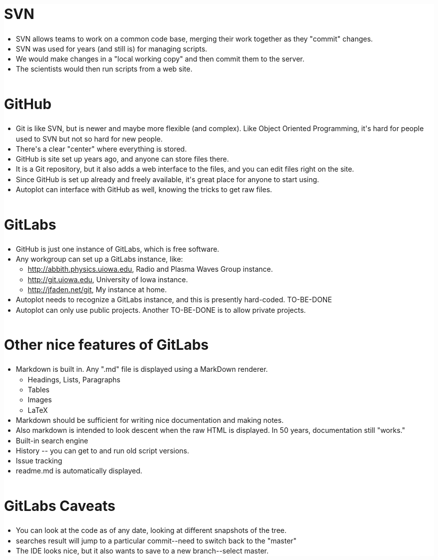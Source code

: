 # SVN 
* SVN allows teams to work on a common code base, merging their work together as they "commit" changes.
* SVN was used for years (and still is) for managing scripts.  
* We would make changes in a "local working copy" and then commit them to the server.
* The scientists would then run scripts from a web site.

# GitHub
* Git is like SVN, but is newer and maybe more flexible (and complex).  Like Object Oriented Programming, it's hard for people used to SVN but not so hard for new people.
* There's a clear "center" where everything is stored.
* GitHub is site set up years ago, and anyone can store files there.
* It is a Git repository, but it also adds a web interface to the files, and you can edit files right on the site.
* Since GitHub is set up already and freely available, it's great place for anyone to start using.
* Autoplot can interface with GitHub as well, knowing the tricks to get raw files.

# GitLabs
* GitHub is just one instance of GitLabs, which is free software. 
* Any workgroup can set up a GitLabs instance, like:
  * http://abbith.physics.uiowa.edu,  Radio and Plasma Waves Group instance.
  * http://git.uiowa.edu, University of Iowa instance.
  * http://jfaden.net/git, My instance at home.
* Autoplot needs to recognize a GitLabs instance, and this is presently hard-coded.  TO-BE-DONE
* Autoplot can only use public projects.  Another TO-BE-DONE is to allow private projects.

# Other nice features of GitLabs
* Markdown is built in.  Any ".md" file is displayed using a MarkDown renderer.
  * Headings, Lists, Paragraphs 
  * Tables
  * Images
  * LaTeX
* Markdown should be sufficient for writing nice documentation and making notes.
* Also markdown is intended to look descent when the raw HTML is displayed.  In 50 years, documentation still "works."
* Built-in search engine
* History -- you can get to and run old script versions.
* Issue tracking
* readme.md is automatically displayed.

# GitLabs Caveats 
* You can look at the code as of any date, looking at different snapshots of the tree.
* searches result will jump to a particular commit--need to switch back to the "master"
* The IDE looks nice, but it also wants to save to a new branch--select master.
